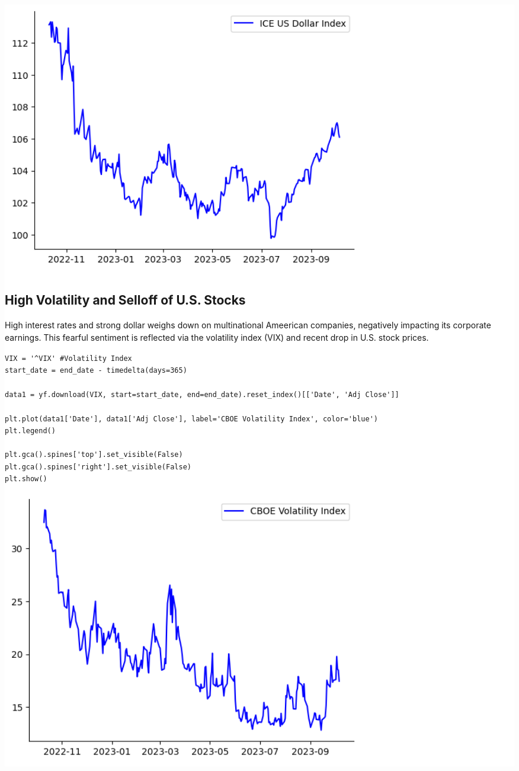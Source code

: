 <img src="https://github.com/ki14jaeh/Data-Analysis-Portfolio/blob/main/20231008/USD.png" width="600" />

## High Volatility and Selloff of U.S. Stocks
High interest rates and strong dollar weighs down on multinational Ameerican companies, negatively impacting its corporate earnings. This fearful sentiment is reflected via the volatility index (VIX) and recent drop in U.S. stock prices.
```
VIX = '^VIX' #Volatility Index
start_date = end_date - timedelta(days=365)

data1 = yf.download(VIX, start=start_date, end=end_date).reset_index()[['Date', 'Adj Close']]

plt.plot(data1['Date'], data1['Adj Close'], label='CBOE Volatility Index', color='blue')
plt.legend()

plt.gca().spines['top'].set_visible(False)
plt.gca().spines['right'].set_visible(False)
plt.show()
```
<img src="https://github.com/ki14jaeh/Data-Analysis-Portfolio/blob/main/20231008/VIX.png" width="600" />
